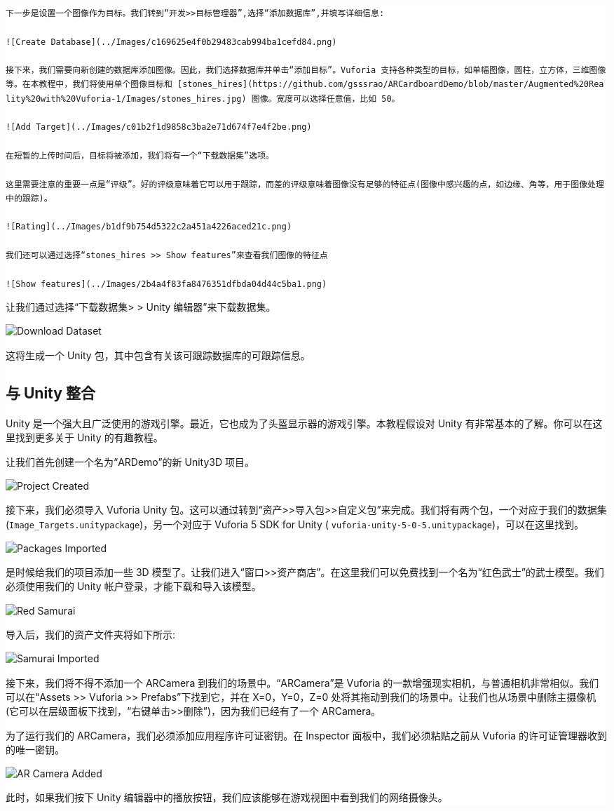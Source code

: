     下一步是设置一个图像作为目标。我们转到“开发>>目标管理器”,选择“添加数据库”,并填写详细信息:

    ![Create Database](../Images/c169625e4f0b29483cab994ba1cefd84.png)

    接下来，我们需要向新创建的数据库添加图像。因此，我们选择数据库并单击“添加目标”。Vuforia 支持各种类型的目标，如单幅图像，圆柱，立方体，三维图像等。在本教程中，我们将使用单个图像目标和 [stones_hires](https://github.com/gsssrao/ARCardboardDemo/blob/master/Augmented%20Reality%20with%20Vuforia-1/Images/stones_hires.jpg) 图像。宽度可以选择任意值，比如 50。

    ![Add Target](../Images/c01b2f1d9858c3ba2e71d674f7e4f2be.png)

    在短暂的上传时间后，目标将被添加，我们将有一个“下载数据集”选项。

    这里需要注意的重要一点是“评级”。好的评级意味着它可以用于跟踪，而差的评级意味着图像没有足够的特征点(图像中感兴趣的点，如边缘、角等，用于图像处理中的跟踪)。

    ![Rating](../Images/b1df9b754d5322c2a451a4226aced21c.png)

    我们还可以通过选择“stones_hires >> Show features”来查看我们图像的特征点

    ![Show features](../Images/2b4a4f83fa8476351dfbda04d44c5ba1.png)

让我们通过选择“下载数据集> > Unity 编辑器”来下载数据集。

![Download Dataset](../Images/5dce2b435c54c597a7c2251d403f66c5.png)

这将生成一个 Unity 包，其中包含有关该可跟踪数据库的可跟踪信息。

## 与 Unity 整合

Unity 是一个强大且广泛使用的游戏引擎。最近，它也成为了头盔显示器的游戏引擎。本教程假设对 Unity 有非常基本的了解。你可以在这里找到更多关于 Unity 的有趣教程。

让我们首先创建一个名为“ARDemo”的新 Unity3D 项目。

![Project Created](../Images/a44c8e1967fda3fe0d0adde47f70323e.png)

接下来，我们必须导入 Vuforia Unity 包。这可以通过转到“资产>>导入包>>自定义包”来完成。我们将有两个包，一个对应于我们的数据集(`Image_Targets.unitypackage`)，另一个对应于 Vuforia 5 SDK for Unity ( `vuforia-unity-5-0-5.unitypackage`)，可以在这里找到。

![Packages Imported](../Images/824ae17570a404fd2416e6858250a14d.png)

是时候给我们的项目添加一些 3D 模型了。让我们进入“窗口>>资产商店”。在这里我们可以免费找到一个名为“红色武士”的武士模型。我们必须使用我们的 Unity 帐户登录，才能下载和导入该模型。

![Red Samurai](../Images/97ca1ab0c886f2111919e9be618372fb.png)

导入后，我们的资产文件夹将如下所示:

![Samurai Imported](../Images/6cf883ec9a6159b872b4577b0da5f54f.png)

接下来，我们将不得不添加一个 ARCamera 到我们的场景中。“ARCamera”是 Vuforia 的一款增强现实相机，与普通相机非常相似。我们可以在“Assets >> Vuforia >> Prefabs”下找到它，并在 X=0，Y=0，Z=0 处将其拖动到我们的场景中。让我们也从场景中删除主摄像机(它可以在层级面板下找到，“右键单击>>删除”)，因为我们已经有了一个 ARCamera。

为了运行我们的 ARCamera，我们必须添加应用程序许可证密钥。在 Inspector 面板中，我们必须粘贴之前从 Vuforia 的许可证管理器收到的唯一密钥。

![AR Camera Added](../Images/16e4431a7758d10df4db1c917c02ac0c.png)

此时，如果我们按下 Unity 编辑器中的播放按钮，我们应该能够在游戏视图中看到我们的网络摄像头。
